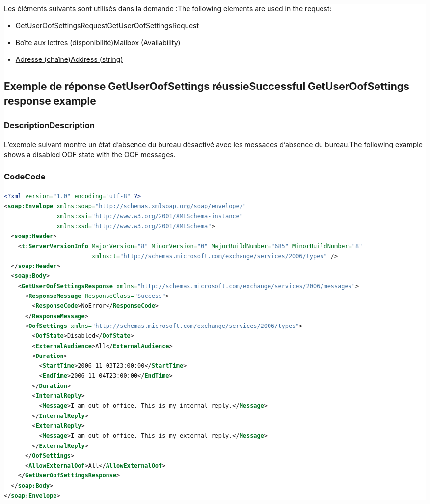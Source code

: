<span data-ttu-id="4f3e2-126">Les éléments suivants sont utilisés dans la demande :</span><span class="sxs-lookup"><span data-stu-id="4f3e2-126">The following elements are used in the request:</span></span>
  
- [<span data-ttu-id="4f3e2-127">GetUserOofSettingsRequest</span><span class="sxs-lookup"><span data-stu-id="4f3e2-127">GetUserOofSettingsRequest</span></span>](getuseroofsettingsrequest.md)
    
- [<span data-ttu-id="4f3e2-128">Boîte aux lettres (disponibilité)</span><span class="sxs-lookup"><span data-stu-id="4f3e2-128">Mailbox (Availability)</span></span>](mailbox-availability.md)
    
- [<span data-ttu-id="4f3e2-129">Adresse (chaîne)</span><span class="sxs-lookup"><span data-stu-id="4f3e2-129">Address (string)</span></span>](address-string.md)
    
## <a name="successful-getuseroofsettings-response-example"></a><span data-ttu-id="4f3e2-130">Exemple de réponse GetUserOofSettings réussie</span><span class="sxs-lookup"><span data-stu-id="4f3e2-130">Successful GetUserOofSettings response example</span></span>

### <a name="description"></a><span data-ttu-id="4f3e2-131">Description</span><span class="sxs-lookup"><span data-stu-id="4f3e2-131">Description</span></span>

<span data-ttu-id="4f3e2-132">L’exemple suivant montre un état d’absence du bureau désactivé avec les messages d’absence du bureau.</span><span class="sxs-lookup"><span data-stu-id="4f3e2-132">The following example shows a disabled OOF state with the OOF messages.</span></span>
  
### <a name="code"></a><span data-ttu-id="4f3e2-133">Code</span><span class="sxs-lookup"><span data-stu-id="4f3e2-133">Code</span></span>

```XML
<?xml version="1.0" encoding="utf-8" ?>
<soap:Envelope xmlns:soap="http://schemas.xmlsoap.org/soap/envelope/" 
               xmlns:xsi="http://www.w3.org/2001/XMLSchema-instance" 
               xmlns:xsd="http://www.w3.org/2001/XMLSchema">
  <soap:Header>
    <t:ServerVersionInfo MajorVersion="8" MinorVersion="0" MajorBuildNumber="685" MinorBuildNumber="8" 
                         xmlns:t="http://schemas.microsoft.com/exchange/services/2006/types" />
  </soap:Header>
  <soap:Body>
    <GetUserOofSettingsResponse xmlns="http://schemas.microsoft.com/exchange/services/2006/messages">
      <ResponseMessage ResponseClass="Success">
        <ResponseCode>NoError</ResponseCode>
      </ResponseMessage>
      <OofSettings xmlns="http://schemas.microsoft.com/exchange/services/2006/types">
        <OofState>Disabled</OofState>
        <ExternalAudience>All</ExternalAudience>
        <Duration>
          <StartTime>2006-11-03T23:00:00</StartTime>
          <EndTime>2006-11-04T23:00:00</EndTime>
        </Duration>
        <InternalReply>
          <Message>I am out of office. This is my internal reply.</Message>
        </InternalReply>
        <ExternalReply>
          <Message>I am out of office. This is my external reply.</Message>
        </ExternalReply>
      </OofSettings>
      <AllowExternalOof>All</AllowExternalOof>
    </GetUserOofSettingsResponse>
  </soap:Body>
</soap:Envelope>
```